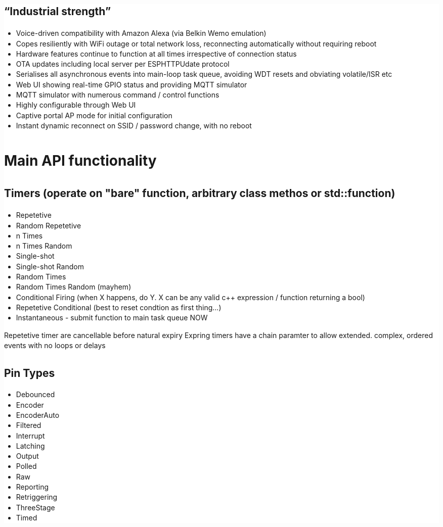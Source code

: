 ## “Industrial strength”
*	Voice-driven compatibility with Amazon Alexa (via Belkin Wemo emulation)
*	Copes resiliently with WiFi outage or total network loss, reconnecting automatically without requiring reboot
*	Hardware features continue to function at all times irrespective of connection status
*	OTA updates including local server per ESPHTTPUdate protocol
*	Serialises all asynchronous events into main-loop task queue, avoiding WDT resets and obviating volatile/ISR etc
*	Web UI showing real-time GPIO status and providing MQTT simulator
*	MQTT simulator with numerous command / control functions
*	Highly configurable through Web UI
*	Captive portal AP mode for initial configuration 
*	Instant dynamic reconnect on SSID / password change, with no reboot

# Main API functionality

## Timers (operate on "bare" function, arbitrary class methos or std::function)
*   Repetetive
*   Random Repetetive
*   n Times
*   n Times Random
*   Single-shot
*   Single-shot Random
*   Random Times
*   Random Times Random (mayhem)
*   Conditional Firing (when X happens, do Y. X can be any valid c++ expression / function returning a bool)
*   Repetetive Conditional (best to reset condtion as first thing...)
*   Instantaneous - submit function to main task queue NOW

Repetetive timer are cancellable before natural expiry
Expring timers have a chain paramter to allow extended. complex, ordered events with no loops or delays

## Pin Types

*   Debounced
*   Encoder
*   EncoderAuto
*   Filtered
*   Interrupt
*   Latching
*   Output
*   Polled
*   Raw
*   Reporting
*   Retriggering
*   ThreeStage
*   Timed
